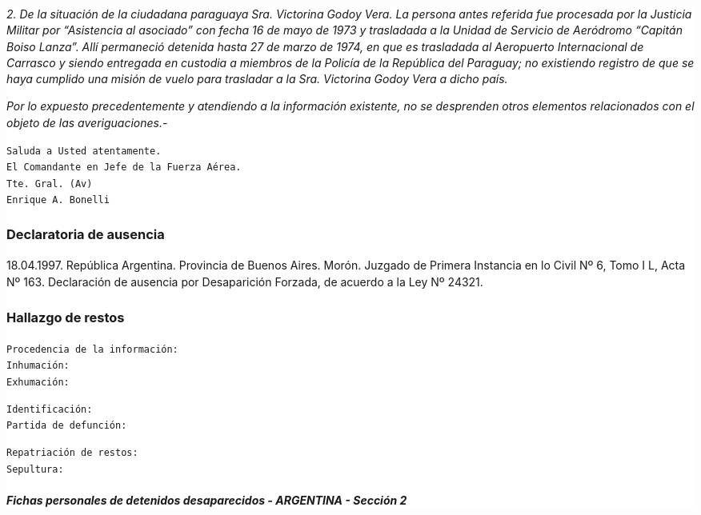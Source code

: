 _2. De la situación de la ciudadana paraguaya Sra. Victorina Godoy Vera. La persona antes referida
fue procesada por la Justicia Militar por “Asistencia al asociado” con fecha 16 de mayo de 1973 y
trasladada a la Unidad de Servicio de Aeródromo “Capitán Boiso Lanza”. Allí permaneció detenida
hasta 27 de marzo de 1974, en que es trasladada al Aeropuerto Internacional de Carrasco y siendo
entregada en custodia a miembros de la Policía de la República del Paraguay; no existiendo registro de
que se haya cumplido una misión de vuelo para trasladar a la Sra. Victorina Godoy Vera a dicho país._

_Por lo expuesto precedentemente y atendiendo a la información existente, no se desprenden otros
elementos relacionados con el objeto de las averiguaciones.-_

```
Saluda a Usted atentamente.
El Comandante en Jefe de la Fuerza Aérea.
Tte. Gral. (Av)
Enrique A. Bonelli
```
### Declaratoria de ausencia

18.04.1997. República Argentina. Provincia de Buenos Aires. Morón. Juzgado de Primera Instancia
en lo Civil Nº 6, Tomo I L, Acta Nº 163. Declaración de ausencia por Desaparición Forzada, de acuerdo
a la Ley Nº 24321.

### Hallazgo de restos

```
Procedencia de la información:
Inhumación:
Exhumación:
```
```
Identificación:
Partida de defunción:
```
```
Repatriación de restos:
Sepultura:
```

##### Fichas personales de detenidos desaparecidos - ARGENTINA - Sección 2

